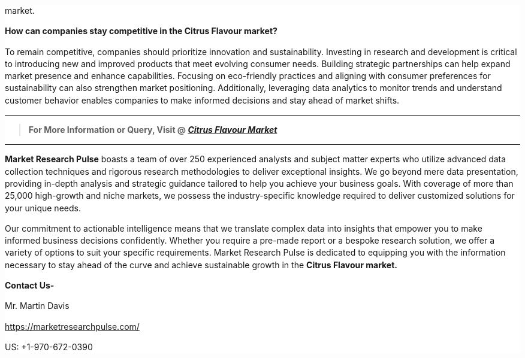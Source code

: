 market.</p><p><strong>How can companies stay competitive in the Citrus Flavour market?</strong></p><p>To remain competitive, companies should prioritize innovation and sustainability. Investing in research and development is critical to introducing new and improved products that meet evolving consumer needs. Building strategic partnerships can help expand market presence and enhance capabilities. Focusing on eco-friendly practices and aligning with consumer preferences for sustainability can also strengthen market positioning. Additionally, leveraging data analytics to monitor trends and understand customer behavior enables companies to make informed decisions and stay ahead of market shifts.</p><hr /><blockquote><p><strong>For More Information or Query, Visit @&nbsp;<em><a href="https://marketresearchpulse.com/report/64578/citrus-flavour-market?utm_source=Linkedin&utm_medium=023">Citrus Flavour Market</a></em></strong></p></blockquote><hr /><p><strong>Market Research Pulse</strong> boasts a team of over 250 experienced analysts and subject matter experts who utilize advanced data collection techniques and rigorous research methodologies to deliver exceptional insights. We go beyond mere data presentation, providing in-depth analysis and strategic guidance tailored to help you achieve your business goals. With coverage of more than 25,000 high-growth and niche markets, we possess the industry-specific knowledge required to deliver customized solutions for your unique needs.</p><p>Our commitment to actionable intelligence means that we translate complex data into insights that empower you to make informed business decisions confidently. Whether you require a pre-made report or a bespoke research solution, we offer a variety of options to suit your specific requirements. Market Research Pulse is dedicated to equipping you with the information necessary to stay ahead of the curve and achieve sustainable growth in the <strong>Citrus Flavour market.</strong></p><p><strong>Contact Us-</strong></p><p>Mr. Martin Davis</p><p>https://marketresearchpulse.com/</p><p>US: +1-970-672-0390</p>